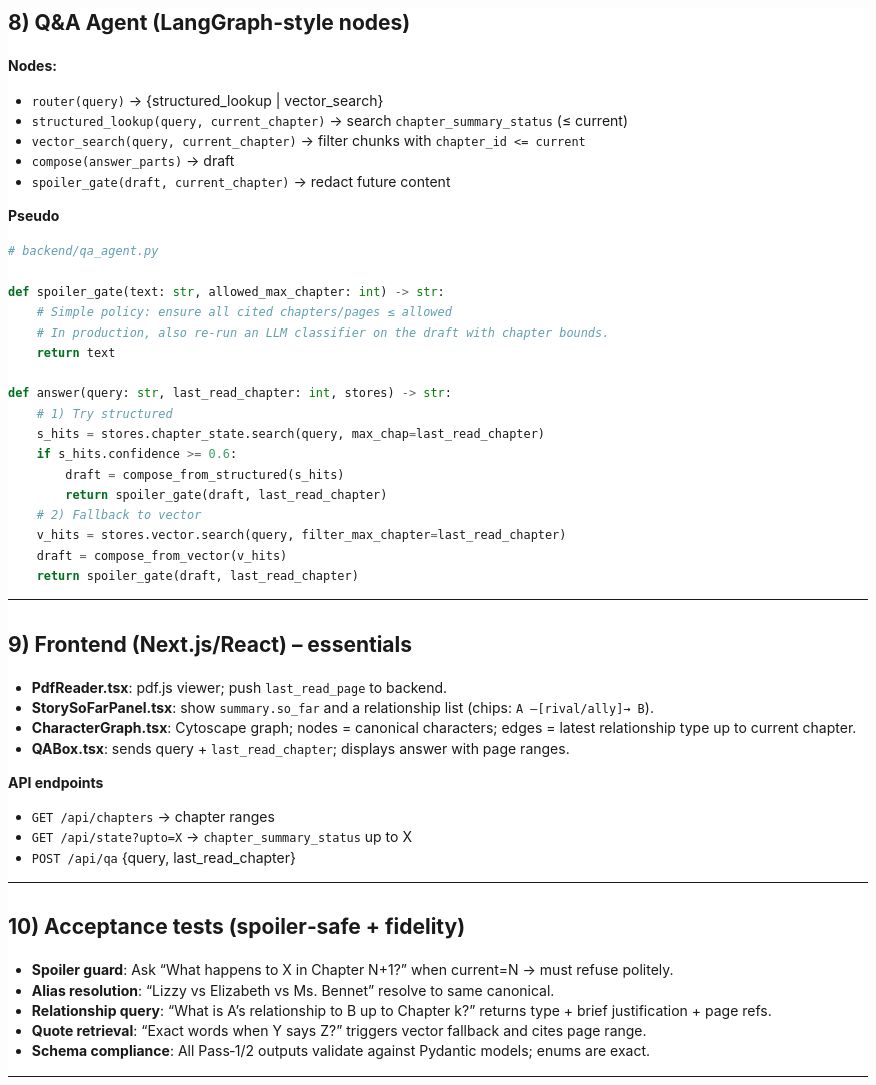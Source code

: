 
## 8) Q&A Agent (LangGraph-style nodes)

**Nodes:**
- `router(query)` → {structured_lookup | vector_search}
- `structured_lookup(query, current_chapter)` → search `chapter_summary_status` (≤ current)
- `vector_search(query, current_chapter)` → filter chunks with `chapter_id <= current`
- `compose(answer_parts)` → draft
- `spoiler_gate(draft, current_chapter)` → redact future content

**Pseudo**
```python
# backend/qa_agent.py

def spoiler_gate(text: str, allowed_max_chapter: int) -> str:
    # Simple policy: ensure all cited chapters/pages ≤ allowed
    # In production, also re-run an LLM classifier on the draft with chapter bounds.
    return text

def answer(query: str, last_read_chapter: int, stores) -> str:
    # 1) Try structured
    s_hits = stores.chapter_state.search(query, max_chap=last_read_chapter)
    if s_hits.confidence >= 0.6:
        draft = compose_from_structured(s_hits)
        return spoiler_gate(draft, last_read_chapter)
    # 2) Fallback to vector
    v_hits = stores.vector.search(query, filter_max_chapter=last_read_chapter)
    draft = compose_from_vector(v_hits)
    return spoiler_gate(draft, last_read_chapter)
```

---

## 9) Frontend (Next.js/React) – essentials

- **PdfReader.tsx**: pdf.js viewer; push `last_read_page` to backend.
- **StorySoFarPanel.tsx**: show `summary.so_far` and a relationship list (chips: `A —[rival/ally]→ B`).
- **CharacterGraph.tsx**: Cytoscape graph; nodes = canonical characters; edges = latest relationship type up to current chapter.
- **QABox.tsx**: sends query + `last_read_chapter`; displays answer with page ranges.

**API endpoints**
- `GET /api/chapters` → chapter ranges
- `GET /api/state?upto=X` → `chapter_summary_status` up to X
- `POST /api/qa` {query, last_read_chapter}

---

## 10) Acceptance tests (spoiler‑safe + fidelity)

- **Spoiler guard**: Ask “What happens to X in Chapter N+1?” when current=N → must refuse politely.
- **Alias resolution**: “Lizzy vs Elizabeth vs Ms. Bennet” resolve to same canonical.
- **Relationship query**: “What is A’s relationship to B up to Chapter k?” returns type + brief justification + page refs.
- **Quote retrieval**: “Exact words when Y says Z?” triggers vector fallback and cites page range.
- **Schema compliance**: All Pass‑1/2 outputs validate against Pydantic models; enums are exact.

---